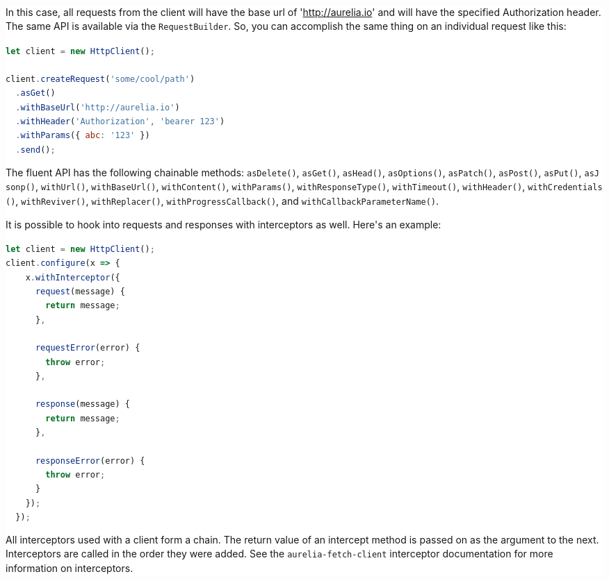 In this case, all requests from the client will have the base url of 'http://aurelia.io' and will have the specified Authorization header. The same API is available via the `RequestBuilder`. So, you can accomplish the same thing on an individual request like this:

```JavaScript RequestBuilder API
let client = new HttpClient();

client.createRequest('some/cool/path')
  .asGet()
  .withBaseUrl('http://aurelia.io')
  .withHeader('Authorization', 'bearer 123')
  .withParams({ abc: '123' })
  .send();
```

The fluent API has the following chainable methods: `asDelete()`, `asGet()`, `asHead()`, `asOptions()`, `asPatch()`, `asPost()`, `asPut()`, `asJsonp()`, `withUrl()`, `withBaseUrl()`, `withContent()`, `withParams()`, `withResponseType()`, `withTimeout()`, `withHeader()`, `withCredentials()`, `withReviver()`, `withReplacer()`, `withProgressCallback()`, and `withCallbackParameterName()`.

It is possible to hook into requests and responses with interceptors as well. Here's an example:

```JavaScript Basic HTTP Interceptors
let client = new HttpClient();
client.configure(x => {
    x.withInterceptor({
      request(message) {
        return message;
      },

      requestError(error) {
        throw error;
      },

      response(message) {
        return message;
      },

      responseError(error) {
        throw error;
      }
    });
  });
```

All interceptors used with a client form a chain. The return value of an intercept method is passed on as the argument to the next. Interceptors are called in the order they were added. See the `aurelia-fetch-client` interceptor documentation for more information on interceptors.
